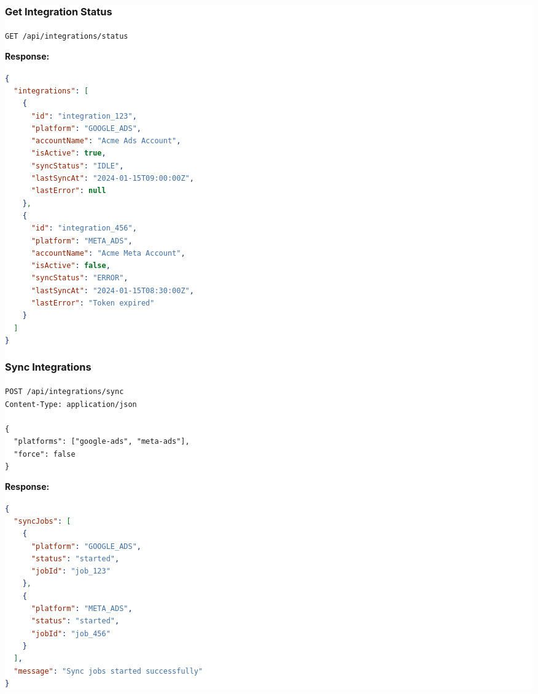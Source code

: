 ### Get Integration Status

```http
GET /api/integrations/status
```

**Response:**
```json
{
  "integrations": [
    {
      "id": "integration_123",
      "platform": "GOOGLE_ADS",
      "accountName": "Acme Ads Account",
      "isActive": true,
      "syncStatus": "IDLE",
      "lastSyncAt": "2024-01-15T09:00:00Z",
      "lastError": null
    },
    {
      "id": "integration_456",
      "platform": "META_ADS",
      "accountName": "Acme Meta Account",
      "isActive": false,
      "syncStatus": "ERROR",
      "lastSyncAt": "2024-01-15T08:30:00Z",
      "lastError": "Token expired"
    }
  ]
}
```

### Sync Integrations

```http
POST /api/integrations/sync
Content-Type: application/json

{
  "platforms": ["google-ads", "meta-ads"],
  "force": false
}
```

**Response:**
```json
{
  "syncJobs": [
    {
      "platform": "GOOGLE_ADS",
      "status": "started",
      "jobId": "job_123"
    },
    {
      "platform": "META_ADS",
      "status": "started",
      "jobId": "job_456"
    }
  ],
  "message": "Sync jobs started successfully"
}
```
